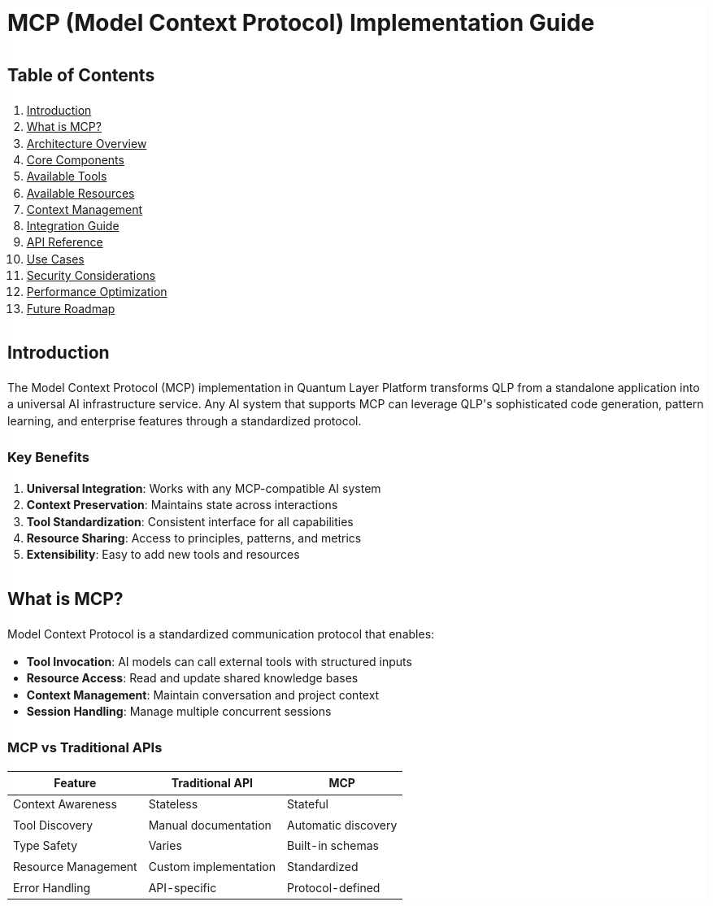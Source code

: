 # MCP (Model Context Protocol) Implementation Guide

## Table of Contents
1. [Introduction](#introduction)
2. [What is MCP?](#what-is-mcp)
3. [Architecture Overview](#architecture-overview)
4. [Core Components](#core-components)
5. [Available Tools](#available-tools)
6. [Available Resources](#available-resources)
7. [Context Management](#context-management)
8. [Integration Guide](#integration-guide)
9. [API Reference](#api-reference)
10. [Use Cases](#use-cases)
11. [Security Considerations](#security-considerations)
12. [Performance Optimization](#performance-optimization)
13. [Future Roadmap](#future-roadmap)

## Introduction

The Model Context Protocol (MCP) implementation in Quantum Layer Platform transforms QLP from a standalone application into a universal AI infrastructure service. Any AI system that supports MCP can leverage QLP's sophisticated code generation, pattern learning, and enterprise features through a standardized protocol.

### Key Benefits

1. **Universal Integration**: Works with any MCP-compatible AI system
2. **Context Preservation**: Maintains state across interactions
3. **Tool Standardization**: Consistent interface for all capabilities
4. **Resource Sharing**: Access to principles, patterns, and metrics
5. **Extensibility**: Easy to add new tools and resources

## What is MCP?

Model Context Protocol is a standardized communication protocol that enables:

- **Tool Invocation**: AI models can call external tools with structured inputs
- **Resource Access**: Read and update shared knowledge bases
- **Context Management**: Maintain conversation and project context
- **Session Handling**: Manage multiple concurrent sessions

### MCP vs Traditional APIs

| Feature | Traditional API | MCP |
|---------|----------------|-----|
| Context Awareness | Stateless | Stateful |
| Tool Discovery | Manual documentation | Automatic discovery |
| Type Safety | Varies | Built-in schemas |
| Resource Management | Custom implementation | Standardized |
| Error Handling | API-specific | Protocol-defined |
